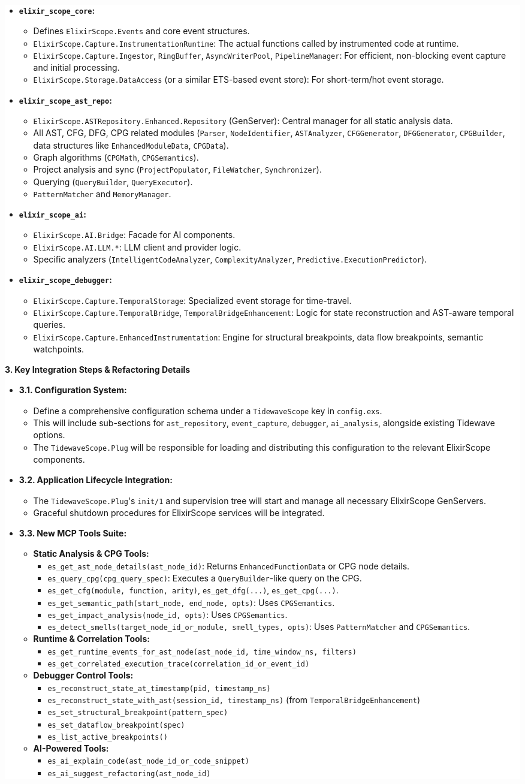 *   **`elixir_scope_core`:**
    *   Defines `ElixirScope.Events` and core event structures.
    *   `ElixirScope.Capture.InstrumentationRuntime`: The actual functions called by instrumented code at runtime.
    *   `ElixirScope.Capture.Ingestor`, `RingBuffer`, `AsyncWriterPool`, `PipelineManager`: For efficient, non-blocking event capture and initial processing.
    *   `ElixirScope.Storage.DataAccess` (or a similar ETS-based event store): For short-term/hot event storage.

*   **`elixir_scope_ast_repo`:**
    *   `ElixirScope.ASTRepository.Enhanced.Repository` (GenServer): Central manager for all static analysis data.
    *   All AST, CFG, DFG, CPG related modules (`Parser`, `NodeIdentifier`, `ASTAnalyzer`, `CFGGenerator`, `DFGGenerator`, `CPGBuilder`, data structures like `EnhancedModuleData`, `CPGData`).
    *   Graph algorithms (`CPGMath`, `CPGSemantics`).
    *   Project analysis and sync (`ProjectPopulator`, `FileWatcher`, `Synchronizer`).
    *   Querying (`QueryBuilder`, `QueryExecutor`).
    *   `PatternMatcher` and `MemoryManager`.

*   **`elixir_scope_ai`:**
    *   `ElixirScope.AI.Bridge`: Facade for AI components.
    *   `ElixirScope.AI.LLM.*`: LLM client and provider logic.
    *   Specific analyzers (`IntelligentCodeAnalyzer`, `ComplexityAnalyzer`, `Predictive.ExecutionPredictor`).

*   **`elixir_scope_debugger`:**
    *   `ElixirScope.Capture.TemporalStorage`: Specialized event storage for time-travel.
    *   `ElixirScope.Capture.TemporalBridge`, `TemporalBridgeEnhancement`: Logic for state reconstruction and AST-aware temporal queries.
    *   `ElixirScope.Capture.EnhancedInstrumentation`: Engine for structural breakpoints, data flow breakpoints, semantic watchpoints.

**3. Key Integration Steps & Refactoring Details**

*   **3.1. Configuration System:**
    *   Define a comprehensive configuration schema under a `TidewaveScope` key in `config.exs`.
    *   This will include sub-sections for `ast_repository`, `event_capture`, `debugger`, `ai_analysis`, alongside existing Tidewave options.
    *   The `TidewaveScope.Plug` will be responsible for loading and distributing this configuration to the relevant ElixirScope components.

*   **3.2. Application Lifecycle Integration:**
    *   The `TidewaveScope.Plug`'s `init/1` and supervision tree will start and manage all necessary ElixirScope GenServers.
    *   Graceful shutdown procedures for ElixirScope services will be integrated.

*   **3.3. New MCP Tools Suite:**
    *   **Static Analysis & CPG Tools:**
        *   `es_get_ast_node_details(ast_node_id)`: Returns `EnhancedFunctionData` or CPG node details.
        *   `es_query_cpg(cpg_query_spec)`: Executes a `QueryBuilder`-like query on the CPG.
        *   `es_get_cfg(module, function, arity)`, `es_get_dfg(...)`, `es_get_cpg(...)`.
        *   `es_get_semantic_path(start_node, end_node, opts)`: Uses `CPGSemantics`.
        *   `es_get_impact_analysis(node_id, opts)`: Uses `CPGSemantics`.
        *   `es_detect_smells(target_node_id_or_module, smell_types, opts)`: Uses `PatternMatcher` and `CPGSemantics`.
    *   **Runtime & Correlation Tools:**
        *   `es_get_runtime_events_for_ast_node(ast_node_id, time_window_ns, filters)`
        *   `es_get_correlated_execution_trace(correlation_id_or_event_id)`
    *   **Debugger Control Tools:**
        *   `es_reconstruct_state_at_timestamp(pid, timestamp_ns)`
        *   `es_reconstruct_state_with_ast(session_id, timestamp_ns)` (from `TemporalBridgeEnhancement`)
        *   `es_set_structural_breakpoint(pattern_spec)`
        *   `es_set_dataflow_breakpoint(spec)`
        *   `es_list_active_breakpoints()`
    *   **AI-Powered Tools:**
        *   `es_ai_explain_code(ast_node_id_or_code_snippet)`
        *   `es_ai_suggest_refactoring(ast_node_id)`